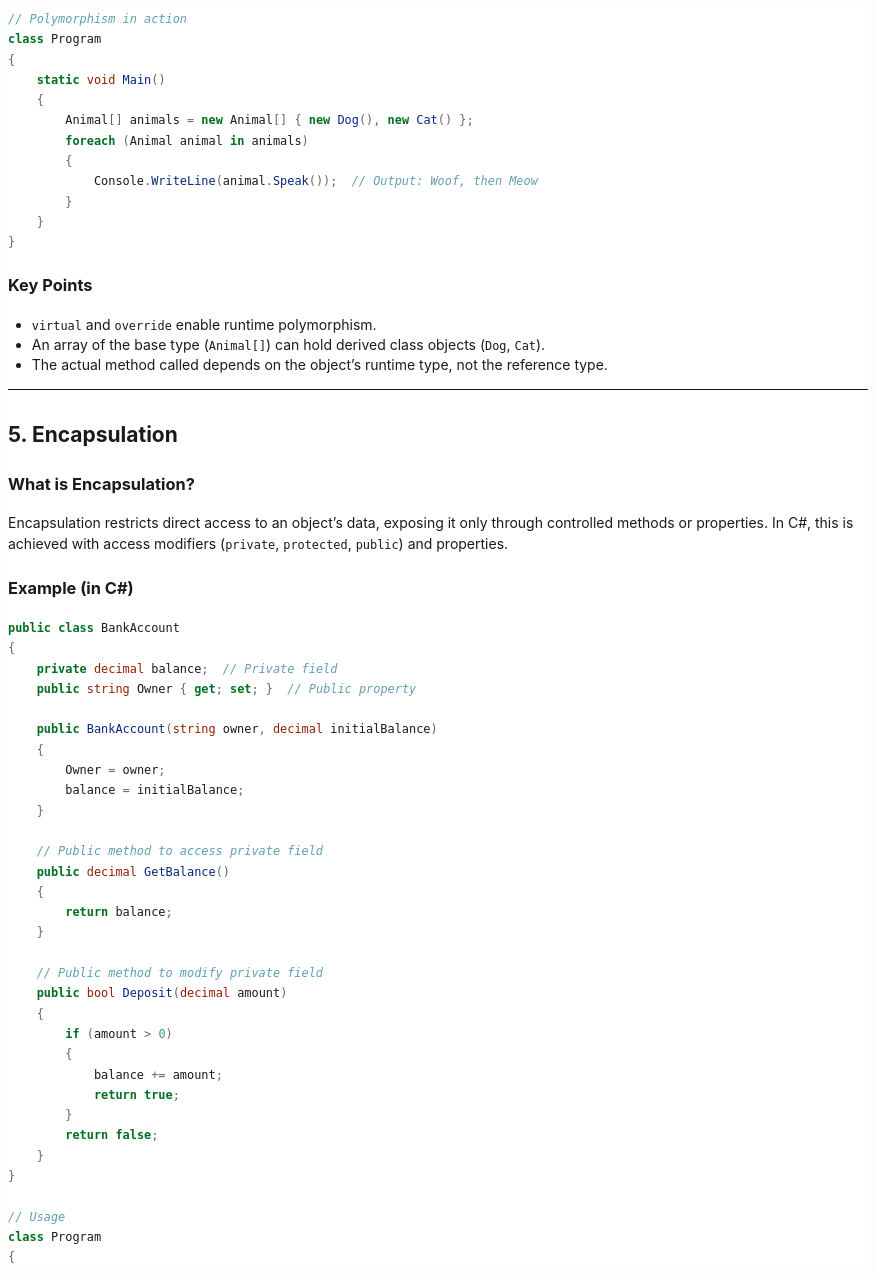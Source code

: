 ```csharp
// Polymorphism in action
class Program
{
    static void Main()
    {
        Animal[] animals = new Animal[] { new Dog(), new Cat() };
        foreach (Animal animal in animals)
        {
            Console.WriteLine(animal.Speak());  // Output: Woof, then Meow
        }
    }
}
```

### Key Points
- `virtual` and `override` enable runtime polymorphism.
- An array of the base type (`Animal[]`) can hold derived class objects (`Dog`, `Cat`).
- The actual method called depends on the object’s runtime type, not the reference type.

---

## 5. Encapsulation

### What is Encapsulation?
Encapsulation restricts direct access to an object’s data, exposing it only through controlled methods or properties. In C#, this is achieved with access modifiers (`private`, `protected`, `public`) and properties.

### Example (in C#)
```csharp
public class BankAccount
{
    private decimal balance;  // Private field
    public string Owner { get; set; }  // Public property

    public BankAccount(string owner, decimal initialBalance)
    {
        Owner = owner;
        balance = initialBalance;
    }

    // Public method to access private field
    public decimal GetBalance()
    {
        return balance;
    }

    // Public method to modify private field
    public bool Deposit(decimal amount)
    {
        if (amount > 0)
        {
            balance += amount;
            return true;
        }
        return false;
    }
}

// Usage
class Program
{
```